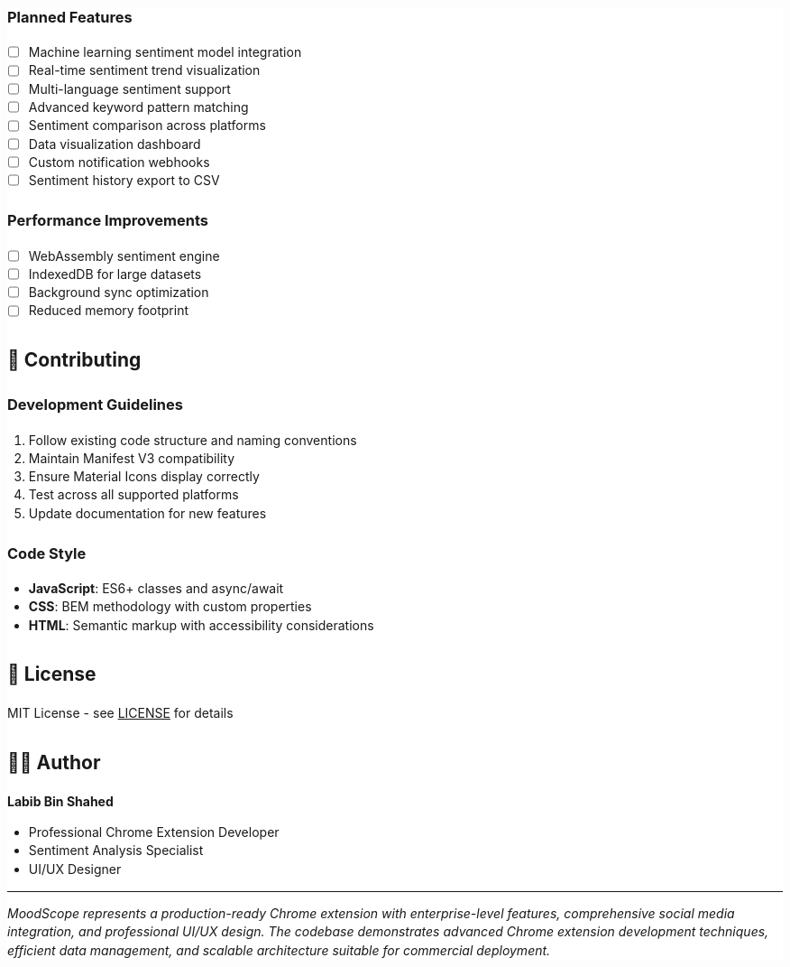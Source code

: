 ### Planned Features
- [ ] Machine learning sentiment model integration
- [ ] Real-time sentiment trend visualization
- [ ] Multi-language sentiment support
- [ ] Advanced keyword pattern matching
- [ ] Sentiment comparison across platforms
- [ ] Data visualization dashboard
- [ ] Custom notification webhooks
- [ ] Sentiment history export to CSV

### Performance Improvements
- [ ] WebAssembly sentiment engine
- [ ] IndexedDB for large datasets
- [ ] Background sync optimization
- [ ] Reduced memory footprint

## 🤝 Contributing

### Development Guidelines
1. Follow existing code structure and naming conventions
2. Maintain Manifest V3 compatibility
3. Ensure Material Icons display correctly
4. Test across all supported platforms
5. Update documentation for new features

### Code Style
- **JavaScript**: ES6+ classes and async/await
- **CSS**: BEM methodology with custom properties
- **HTML**: Semantic markup with accessibility considerations

## 📄 License

MIT License - see [LICENSE](LICENSE) for details

## 👨‍💻 Author

**Labib Bin Shahed**
- Professional Chrome Extension Developer
- Sentiment Analysis Specialist
- UI/UX Designer

---

*MoodScope represents a production-ready Chrome extension with enterprise-level features, comprehensive social media integration, and professional UI/UX design. The codebase demonstrates advanced Chrome extension development techniques, efficient data management, and scalable architecture suitable for commercial deployment.*